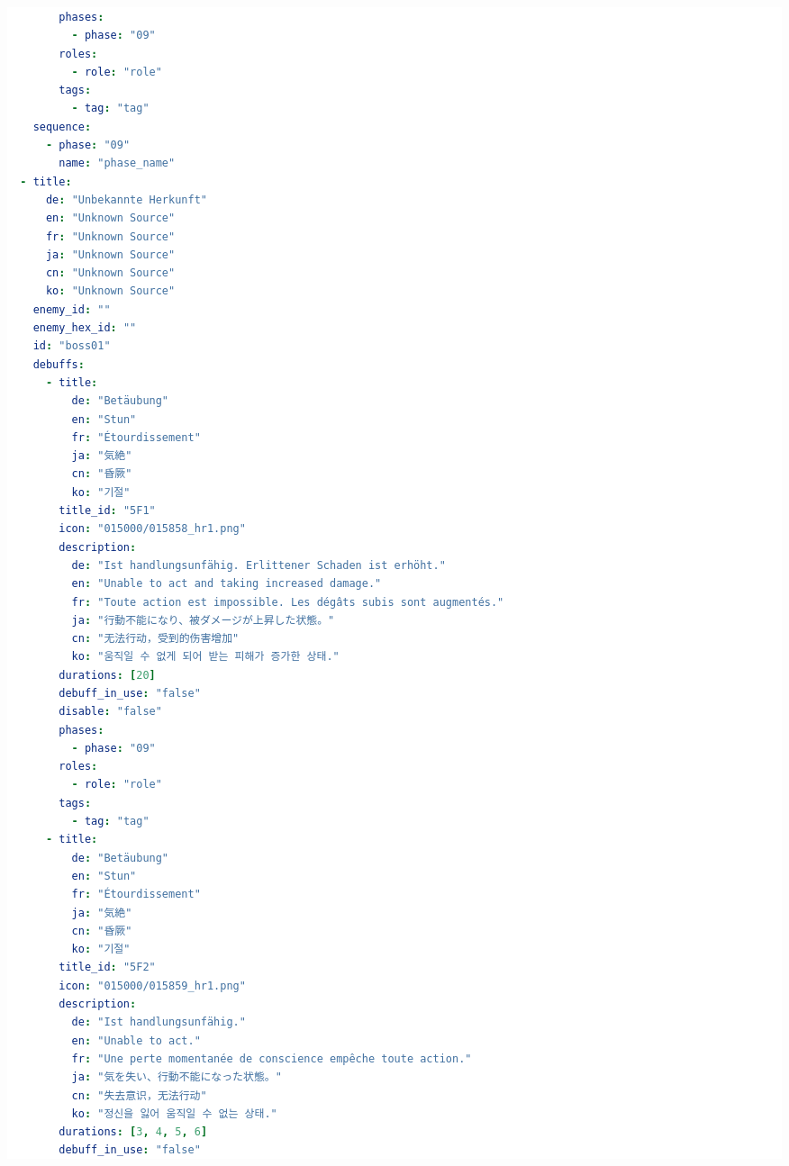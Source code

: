 ```yaml
        phases:
          - phase: "09"
        roles:
          - role: "role"
        tags:
          - tag: "tag"
    sequence:
      - phase: "09"
        name: "phase_name"
  - title:
      de: "Unbekannte Herkunft"
      en: "Unknown Source"
      fr: "Unknown Source"
      ja: "Unknown Source"
      cn: "Unknown Source"
      ko: "Unknown Source"
    enemy_id: ""
    enemy_hex_id: ""
    id: "boss01"
    debuffs:
      - title:
          de: "Betäubung"
          en: "Stun"
          fr: "Étourdissement"
          ja: "気絶"
          cn: "昏厥"
          ko: "기절"
        title_id: "5F1"
        icon: "015000/015858_hr1.png"
        description:
          de: "Ist handlungsunfähig. Erlittener Schaden ist erhöht."
          en: "Unable to act and taking increased damage."
          fr: "Toute action est impossible. Les dégâts subis sont augmentés."
          ja: "行動不能になり、被ダメージが上昇した状態。"
          cn: "无法行动，受到的伤害增加"
          ko: "움직일 수 없게 되어 받는 피해가 증가한 상태."
        durations: [20]
        debuff_in_use: "false"
        disable: "false"
        phases:
          - phase: "09"
        roles:
          - role: "role"
        tags:
          - tag: "tag"
      - title:
          de: "Betäubung"
          en: "Stun"
          fr: "Étourdissement"
          ja: "気絶"
          cn: "昏厥"
          ko: "기절"
        title_id: "5F2"
        icon: "015000/015859_hr1.png"
        description:
          de: "Ist handlungsunfähig."
          en: "Unable to act."
          fr: "Une perte momentanée de conscience empêche toute action."
          ja: "気を失い、行動不能になった状態。"
          cn: "失去意识，无法行动"
          ko: "정신을 잃어 움직일 수 없는 상태."
        durations: [3, 4, 5, 6]
        debuff_in_use: "false"
```